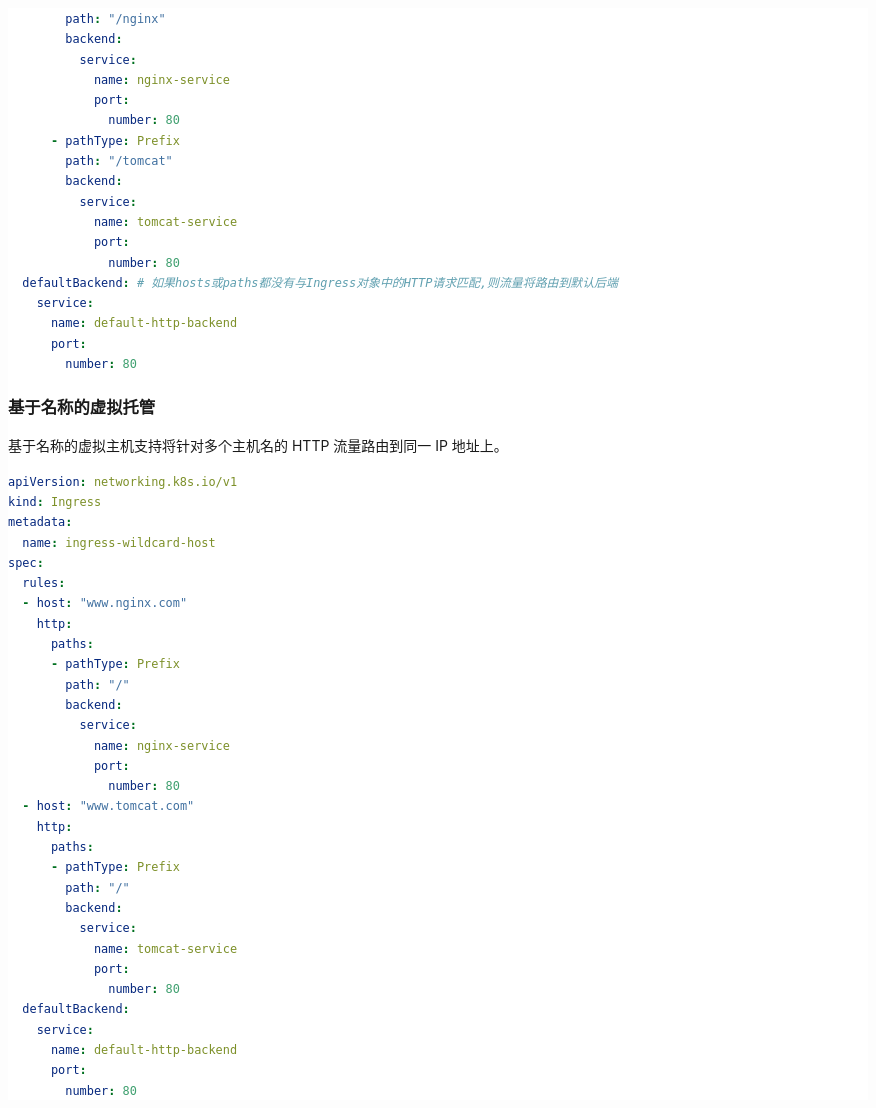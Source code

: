 ```yaml
        path: "/nginx"
        backend:
          service:
            name: nginx-service
            port:
              number: 80
      - pathType: Prefix
        path: "/tomcat"
        backend:
          service:
            name: tomcat-service
            port:
              number: 80
  defaultBackend: # 如果hosts或paths都没有与Ingress对象中的HTTP请求匹配,则流量将路由到默认后端
    service:
      name: default-http-backend
      port:
        number: 80
```

### 基于名称的虚拟托管

基于名称的虚拟主机支持将针对多个主机名的 HTTP 流量路由到同一 IP 地址上。

```yaml
apiVersion: networking.k8s.io/v1
kind: Ingress
metadata:
  name: ingress-wildcard-host
spec:
  rules:
  - host: "www.nginx.com"
    http:
      paths:
      - pathType: Prefix
        path: "/"
        backend:
          service:
            name: nginx-service
            port:
              number: 80
  - host: "www.tomcat.com"
    http:
      paths:
      - pathType: Prefix
        path: "/"
        backend:
          service:
            name: tomcat-service
            port:
              number: 80
  defaultBackend:
    service:
      name: default-http-backend
      port:
        number: 80
```
